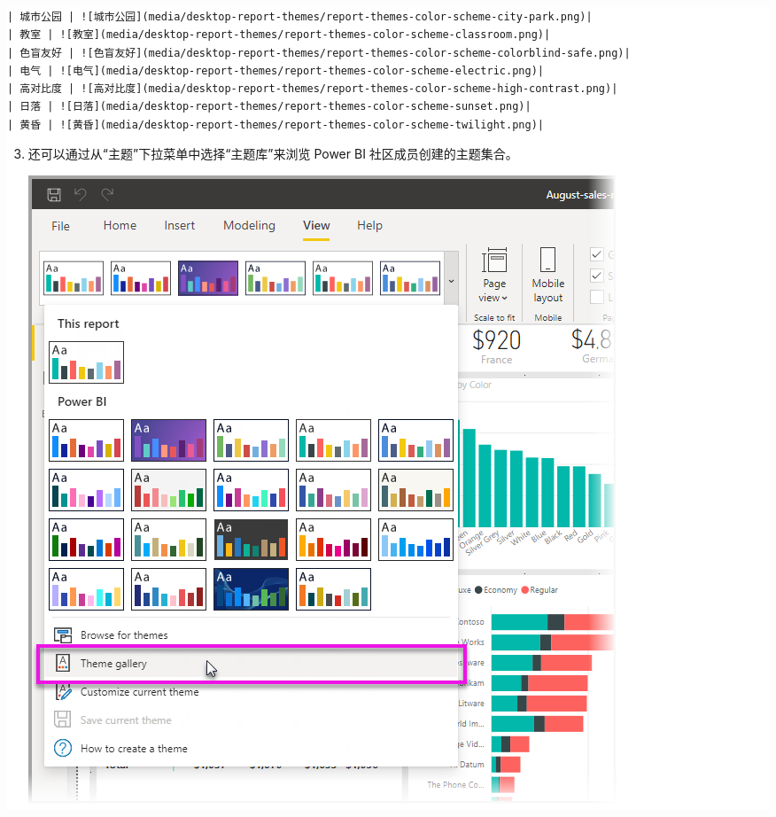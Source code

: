     | 城市公园 | ![城市公园](media/desktop-report-themes/report-themes-color-scheme-city-park.png)|
    | 教室 | ![教室](media/desktop-report-themes/report-themes-color-scheme-classroom.png)|
    | 色盲友好 | ![色盲友好](media/desktop-report-themes/report-themes-color-scheme-colorblind-safe.png)|
    | 电气 | ![电气](media/desktop-report-themes/report-themes-color-scheme-electric.png)|
    | 高对比度 | ![高对比度](media/desktop-report-themes/report-themes-color-scheme-high-contrast.png)|
    | 日落 | ![日落](media/desktop-report-themes/report-themes-color-scheme-sunset.png)|
    | 黄昏 | ![黄昏](media/desktop-report-themes/report-themes-color-scheme-twilight.png)|
    
3. 还可以通过从“主题”下拉菜单中选择“主题库”来浏览 Power BI 社区成员创建的主题集合。

   ![主题库](media/desktop-report-themes/report-themes-04.png)
